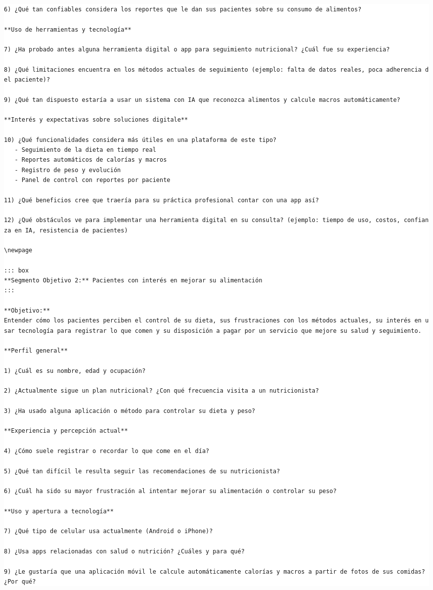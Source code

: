 ```
6) ¿Qué tan confiables considera los reportes que le dan sus pacientes sobre su consumo de alimentos?

**Uso de herramientas y tecnología**

7) ¿Ha probado antes alguna herramienta digital o app para seguimiento nutricional? ¿Cuál fue su experiencia?

8) ¿Qué limitaciones encuentra en los métodos actuales de seguimiento (ejemplo: falta de datos reales, poca adherencia del paciente)?

9) ¿Qué tan dispuesto estaría a usar un sistema con IA que reconozca alimentos y calcule macros automáticamente?

**Interés y expectativas sobre soluciones digitale**

10) ¿Qué funcionalidades considera más útiles en una plataforma de este tipo?
   - Seguimiento de la dieta en tiempo real
   - Reportes automáticos de calorías y macros 
   - Registro de peso y evolución 
   - Panel de control con reportes por paciente 

11) ¿Qué beneficios cree que traería para su práctica profesional contar con una app así? 

12) ¿Qué obstáculos ve para implementar una herramienta digital en su consulta? (ejemplo: tiempo de uso, costos, confianza en IA, resistencia de pacientes) 

\newpage

::: box
**Segmento Objetivo 2:** Pacientes con interés en mejorar su alimentación 
:::

**Objetivo:**  
Entender cómo los pacientes perciben el control de su dieta, sus frustraciones con los métodos actuales, su interés en usar tecnología para registrar lo que comen y su disposición a pagar por un servicio que mejore su salud y seguimiento.

**Perfil general** 

1) ¿Cuál es su nombre, edad y ocupación? 

2) ¿Actualmente sigue un plan nutricional? ¿Con qué frecuencia visita a un nutricionista? 

3) ¿Ha usado alguna aplicación o método para controlar su dieta y peso? 

**Experiencia y percepción actual**  

4) ¿Cómo suele registrar o recordar lo que come en el día?

5) ¿Qué tan difícil le resulta seguir las recomendaciones de su nutricionista?

6) ¿Cuál ha sido su mayor frustración al intentar mejorar su alimentación o controlar su peso?

**Uso y apertura a tecnología** 

7) ¿Qué tipo de celular usa actualmente (Android o iPhone)?

8) ¿Usa apps relacionadas con salud o nutrición? ¿Cuáles y para qué?

9) ¿Le gustaría que una aplicación móvil le calcule automáticamente calorías y macros a partir de fotos de sus comidas? ¿Por qué?

```